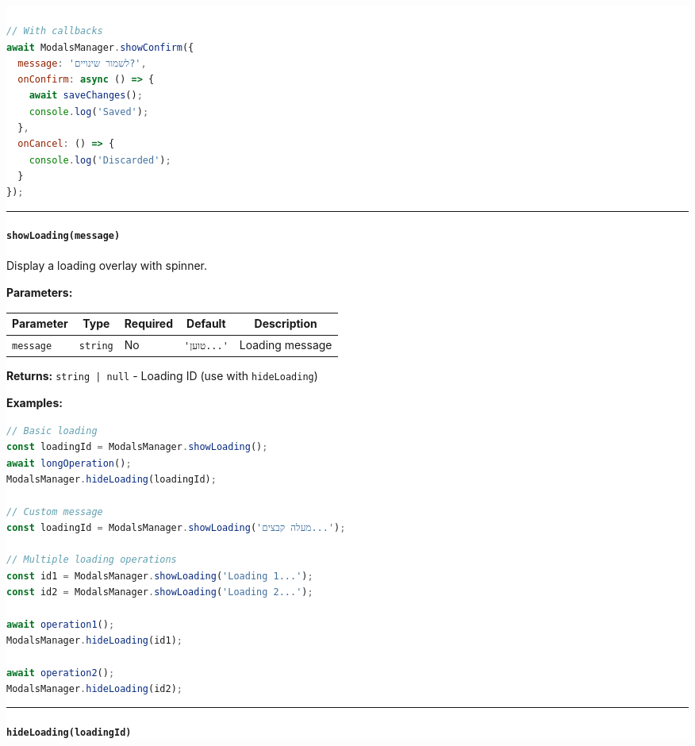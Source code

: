 ```javascript

// With callbacks
await ModalsManager.showConfirm({
  message: 'לשמור שינויים?',
  onConfirm: async () => {
    await saveChanges();
    console.log('Saved');
  },
  onCancel: () => {
    console.log('Discarded');
  }
});
```

---

#### `showLoading(message)`

Display a loading overlay with spinner.

**Parameters:**

| Parameter | Type | Required | Default | Description |
|-----------|------|----------|---------|-------------|
| `message` | `string` | No | `'טוען...'` | Loading message |

**Returns:** `string | null` - Loading ID (use with `hideLoading`)

**Examples:**

```javascript
// Basic loading
const loadingId = ModalsManager.showLoading();
await longOperation();
ModalsManager.hideLoading(loadingId);

// Custom message
const loadingId = ModalsManager.showLoading('מעלה קבצים...');

// Multiple loading operations
const id1 = ModalsManager.showLoading('Loading 1...');
const id2 = ModalsManager.showLoading('Loading 2...');

await operation1();
ModalsManager.hideLoading(id1);

await operation2();
ModalsManager.hideLoading(id2);
```

---

#### `hideLoading(loadingId)`

